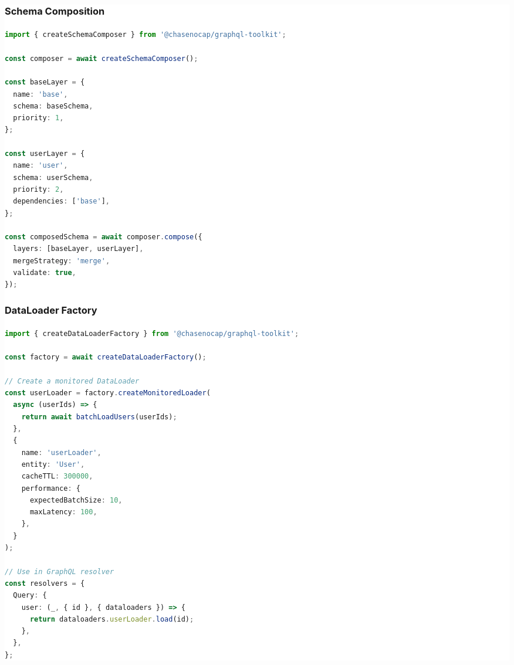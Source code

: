 ### Schema Composition

```typescript
import { createSchemaComposer } from '@chasenocap/graphql-toolkit';

const composer = await createSchemaComposer();

const baseLayer = {
  name: 'base',
  schema: baseSchema,
  priority: 1,
};

const userLayer = {
  name: 'user',
  schema: userSchema,
  priority: 2,
  dependencies: ['base'],
};

const composedSchema = await composer.compose({
  layers: [baseLayer, userLayer],
  mergeStrategy: 'merge',
  validate: true,
});
```

### DataLoader Factory

```typescript
import { createDataLoaderFactory } from '@chasenocap/graphql-toolkit';

const factory = await createDataLoaderFactory();

// Create a monitored DataLoader
const userLoader = factory.createMonitoredLoader(
  async (userIds) => {
    return await batchLoadUsers(userIds);
  },
  {
    name: 'userLoader',
    entity: 'User',
    cacheTTL: 300000,
    performance: {
      expectedBatchSize: 10,
      maxLatency: 100,
    },
  }
);

// Use in GraphQL resolver
const resolvers = {
  Query: {
    user: (_, { id }, { dataloaders }) => {
      return dataloaders.userLoader.load(id);
    },
  },
};
```
